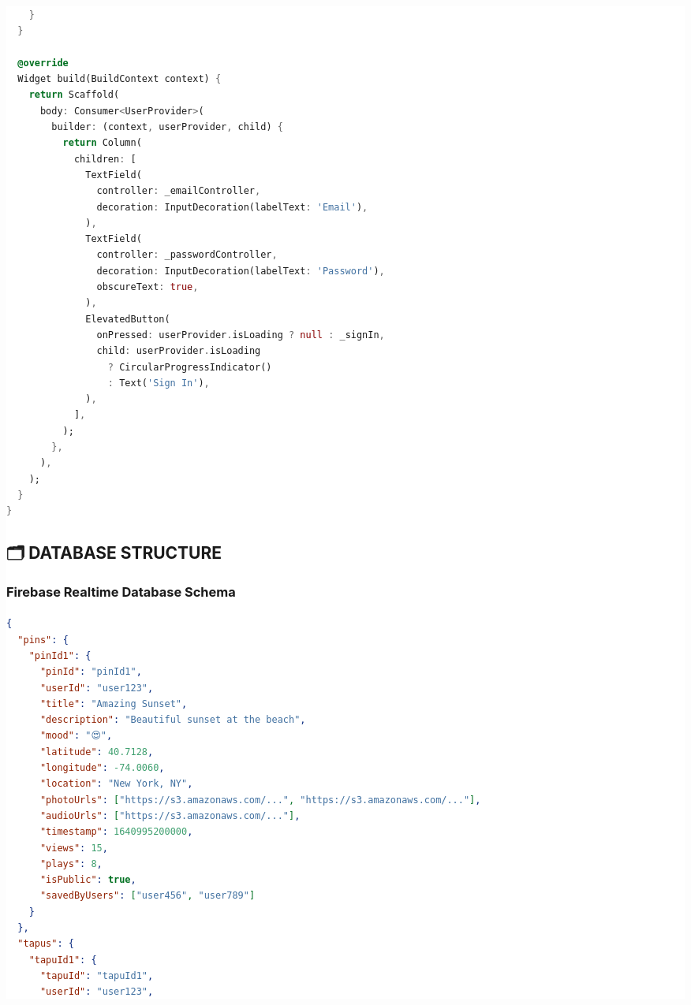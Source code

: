 ```dart
    }
  }

  @override
  Widget build(BuildContext context) {
    return Scaffold(
      body: Consumer<UserProvider>(
        builder: (context, userProvider, child) {
          return Column(
            children: [
              TextField(
                controller: _emailController,
                decoration: InputDecoration(labelText: 'Email'),
              ),
              TextField(
                controller: _passwordController,
                decoration: InputDecoration(labelText: 'Password'),
                obscureText: true,
              ),
              ElevatedButton(
                onPressed: userProvider.isLoading ? null : _signIn,
                child: userProvider.isLoading 
                  ? CircularProgressIndicator() 
                  : Text('Sign In'),
              ),
            ],
          );
        },
      ),
    );
  }
}
```

## 🗂️ **DATABASE STRUCTURE**

### **Firebase Realtime Database Schema**

```json
{
  "pins": {
    "pinId1": {
      "pinId": "pinId1",
      "userId": "user123",
      "title": "Amazing Sunset",
      "description": "Beautiful sunset at the beach",
      "mood": "😍",
      "latitude": 40.7128,
      "longitude": -74.0060,
      "location": "New York, NY",
      "photoUrls": ["https://s3.amazonaws.com/...", "https://s3.amazonaws.com/..."],
      "audioUrls": ["https://s3.amazonaws.com/..."],
      "timestamp": 1640995200000,
      "views": 15,
      "plays": 8,
      "isPublic": true,
      "savedByUsers": ["user456", "user789"]
    }
  },
  "tapus": {
    "tapuId1": {
      "tapuId": "tapuId1",
      "userId": "user123",
```